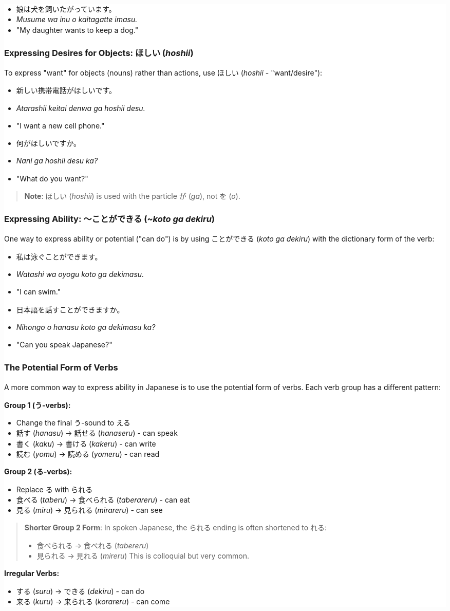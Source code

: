* 娘は犬を飼いたがっています。
* *Musume wa inu o kaitagatte imasu.*
* "My daughter wants to keep a dog."

### Expressing Desires for Objects: ほしい (*hoshii*)

To express "want" for objects (nouns) rather than actions, use ほしい (*hoshii* - "want/desire"):

* 新しい携帯電話がほしいです。
* *Atarashii keitai denwa ga hoshii desu.*
* "I want a new cell phone."

* 何がほしいですか。
* *Nani ga hoshii desu ka?*
* "What do you want?"

> **Note**: ほしい (*hoshii*) is used with the particle が (*ga*), not を (*o*).

### Expressing Ability: ～ことができる (*~koto ga dekiru*)

One way to express ability or potential ("can do") is by using ことができる (*koto ga dekiru*) with the dictionary form of the verb:

* 私は泳ぐことができます。
* *Watashi wa oyogu koto ga dekimasu.*
* "I can swim."

* 日本語を話すことができますか。
* *Nihongo o hanasu koto ga dekimasu ka?*
* "Can you speak Japanese?"

### The Potential Form of Verbs

A more common way to express ability in Japanese is to use the potential form of verbs. Each verb group has a different pattern:

**Group 1 (う-verbs):**
* Change the final う-sound to える
* 話す (*hanasu*) → 話せる (*hanaseru*) - can speak
* 書く (*kaku*) → 書ける (*kakeru*) - can write
* 読む (*yomu*) → 読める (*yomeru*) - can read

**Group 2 (る-verbs):**
* Replace る with られる
* 食べる (*taberu*) → 食べられる (*taberareru*) - can eat
* 見る (*miru*) → 見られる (*mirareru*) - can see

> **Shorter Group 2 Form**: In spoken Japanese, the られる ending is often shortened to れる:
> * 食べられる → 食べれる (*tabereru*)
> * 見られる → 見れる (*mireru*)
> This is colloquial but very common.

**Irregular Verbs:**
* する (*suru*) → できる (*dekiru*) - can do
* 来る (*kuru*) → 来られる (*korareru*) - can come
